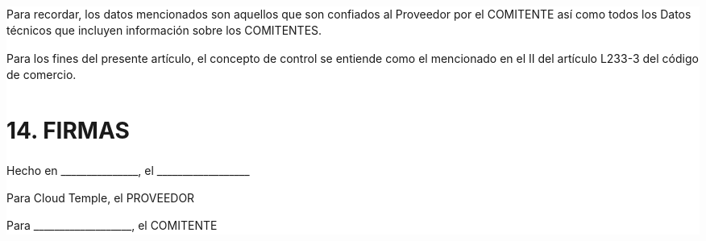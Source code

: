 Para recordar, los datos mencionados son aquellos que son confiados al Proveedor por el COMITENTE así como todos los Datos técnicos que incluyen información sobre los COMITENTES.

Para los fines del presente artículo, el concepto de control se entiende como el mencionado en el II del artículo L233-3 del código de comercio.

# 14. FIRMAS

Hecho en \_\_\_\_\_\_\_\_\_\_\_\_\_\_\_, el
\_\_\_\_\_\_\_\_\_\_\_\_\_\_\_\_\_\_

Para Cloud Temple, el PROVEEDOR

Para \_\_\_\_\_\_\_\_\_\_\_\_\_\_\_\_\_\_\_, el COMITENTE